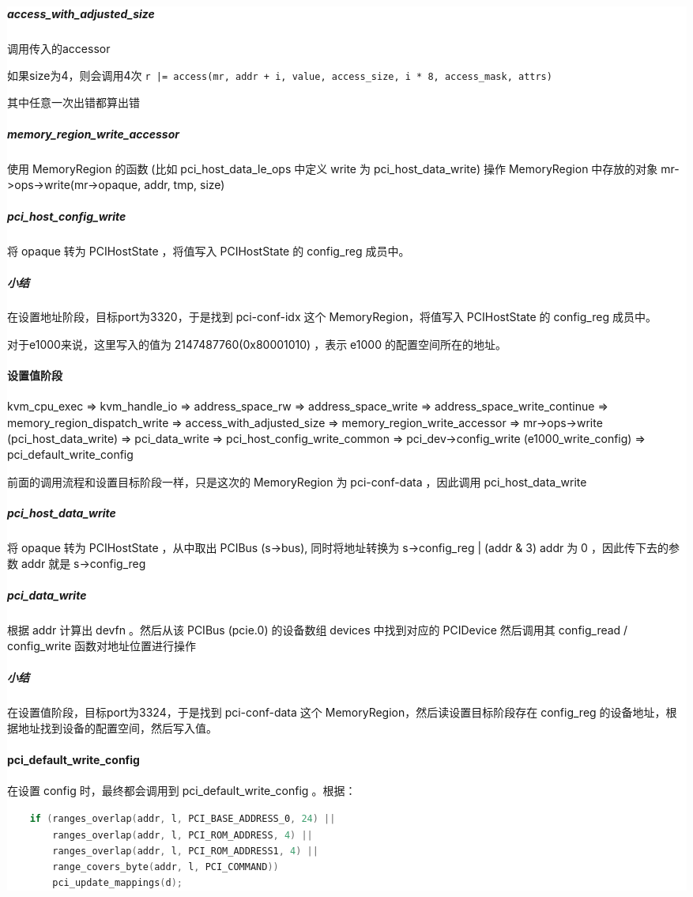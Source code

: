 ##### access_with_adjusted_size
调用传入的accessor

如果size为4，则会调用4次 `r |= access(mr, addr + i, value, access_size, i * 8, access_mask, attrs)`

其中任意一次出错都算出错

##### memory_region_write_accessor
使用 MemoryRegion 的函数 (比如 pci_host_data_le_ops 中定义 write 为 pci_host_data_write) 操作 MemoryRegion 中存放的对象
mr->ops->write(mr->opaque, addr, tmp, size)

##### pci_host_config_write
将 opaque 转为 PCIHostState ，将值写入 PCIHostState 的 config_reg 成员中。

##### 小结

在设置地址阶段，目标port为3320，于是找到 pci-conf-idx 这个 MemoryRegion，将值写入 PCIHostState 的 config_reg 成员中。

对于e1000来说，这里写入的值为 2147487760(0x80001010) ，表示 e1000 的配置空间所在的地址。


#### 设置值阶段

kvm_cpu_exec => kvm_handle_io => address_space_rw => address_space_write => address_space_write_continue => memory_region_dispatch_write => access_with_adjusted_size => memory_region_write_accessor => mr->ops->write (pci_host_data_write) => pci_data_write => pci_host_config_write_common => pci_dev->config_write (e1000_write_config) => pci_default_write_config

前面的调用流程和设置目标阶段一样，只是这次的 MemoryRegion 为 pci-conf-data ，因此调用 pci_host_data_write

##### pci_host_data_write
将 opaque 转为 PCIHostState ，从中取出 PCIBus (s->bus), 同时将地址转换为 s->config_reg | (addr & 3)
addr 为 0 ，因此传下去的参数 addr 就是 s->config_reg


##### pci_data_write
根据 addr 计算出 devfn 。然后从该 PCIBus (pcie.0) 的设备数组 devices 中找到对应的 PCIDevice 然后调用其 config_read / config_write 函数对地址位置进行操作

##### 小结

在设置值阶段，目标port为3324，于是找到 pci-conf-data 这个 MemoryRegion，然后读设置目标阶段存在 config_reg 的设备地址，根据地址找到设备的配置空间，然后写入值。


#### pci_default_write_config

在设置 config 时，最终都会调用到 pci_default_write_config 。根据：

```c
    if (ranges_overlap(addr, l, PCI_BASE_ADDRESS_0, 24) ||
        ranges_overlap(addr, l, PCI_ROM_ADDRESS, 4) ||
        ranges_overlap(addr, l, PCI_ROM_ADDRESS1, 4) ||
        range_covers_byte(addr, l, PCI_COMMAND))
        pci_update_mappings(d);
```
